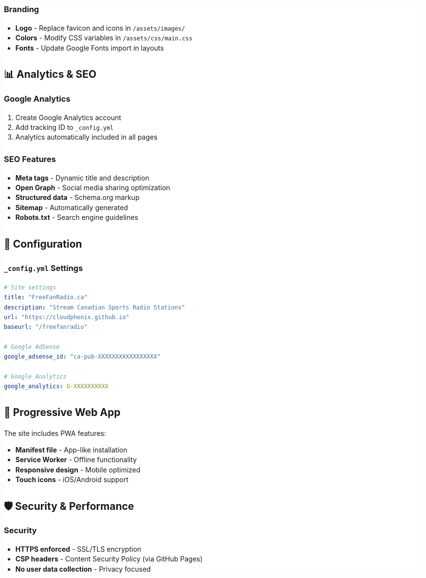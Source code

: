 ### Branding

- **Logo** - Replace favicon and icons in `/assets/images/`
- **Colors** - Modify CSS variables in `/assets/css/main.css`
- **Fonts** - Update Google Fonts import in layouts

## 📊 Analytics & SEO

### Google Analytics
1. Create Google Analytics account
2. Add tracking ID to `_config.yml`
3. Analytics automatically included in all pages

### SEO Features
- **Meta tags** - Dynamic title and description
- **Open Graph** - Social media sharing optimization
- **Structured data** - Schema.org markup
- **Sitemap** - Automatically generated
- **Robots.txt** - Search engine guidelines

## 🔧 Configuration

### `_config.yml` Settings

```yaml
# Site settings
title: "FreeFanRadio.ca"
description: "Stream Canadian Sports Radio Stations"
url: "https://cloudphenix.github.io"
baseurl: "/freefanradio"

# Google AdSense
google_adsense_id: "ca-pub-XXXXXXXXXXXXXXXXX"

# Google Analytics  
google_analytics: G-XXXXXXXXXX
```

## 📱 Progressive Web App

The site includes PWA features:
- **Manifest file** - App-like installation
- **Service Worker** - Offline functionality
- **Responsive design** - Mobile optimized
- **Touch icons** - iOS/Android support

## 🛡️ Security & Performance

### Security
- **HTTPS enforced** - SSL/TLS encryption
- **CSP headers** - Content Security Policy (via GitHub Pages)
- **No user data collection** - Privacy focused
